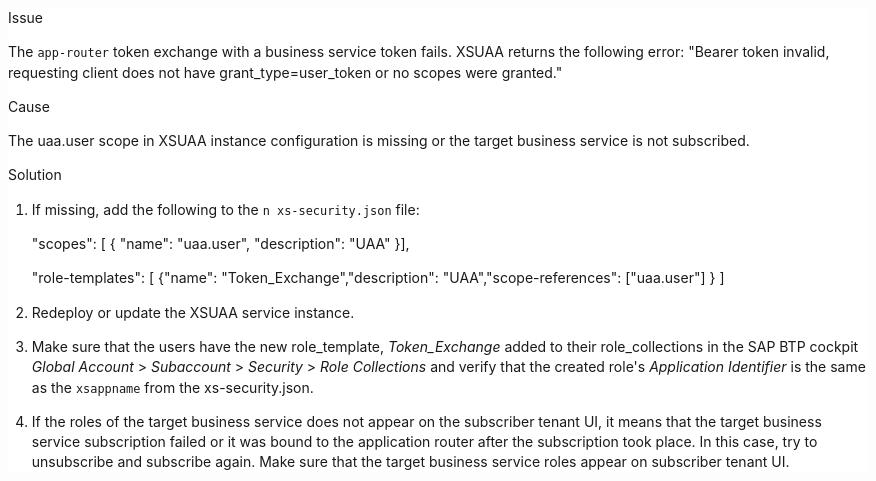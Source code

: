 Issue



</td>
<td valign="top">

The `app-router` token exchange with a business service token fails. XSUAA returns the following error: "Bearer token invalid, requesting client does not have grant\_type=user\_token or no scopes were granted."



</td>
</tr>
<tr>
<td valign="top">

Cause



</td>
<td valign="top">

The uaa.user scope in XSUAA instance configuration is missing or the target business service is not subscribed.



</td>
</tr>
<tr>
<td valign="top">

Solution



</td>
<td valign="top">

1.  If missing, add the following to the `n xs-security.json` file:

    "scopes": \[ \{ "name": "uaa.user", "description": "UAA" \}\],

    "role-templates": \[ \{"name": "Token\_Exchange","description": "UAA","scope-references": \["uaa.user"\] \} \]

2.  Redeploy or update the XSUAA service instance.

3.  Make sure that the users have the new role\_template, *Token\_Exchange* added to their role\_collections in the SAP BTP cockpit *Global Account* \> *Subaccount* \> *Security* \> *Role Collections* and verify that the created role's *Application Identifier* is the same as the `xsappname` from the xs-security.json.

4.  If the roles of the target business service does not appear on the subscriber tenant UI, it means that the target business service subscription failed or it was bound to the application router after the subscription took place. In this case, try to unsubscribe and subscribe again. Make sure that the target business service roles appear on subscriber tenant UI.



